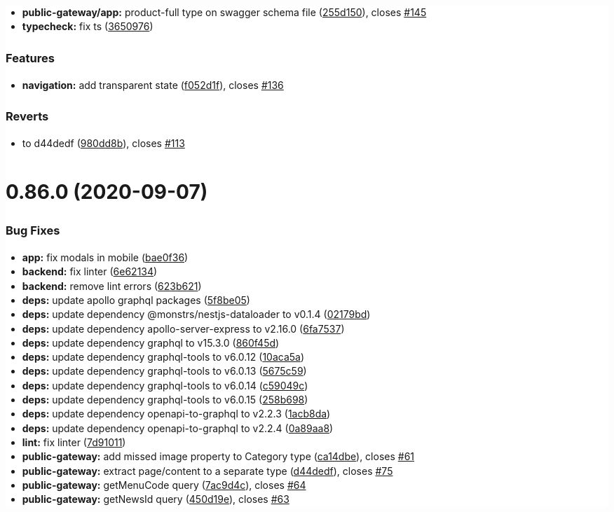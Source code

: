 - **public-gateway/app:** product-full type on swagger schema file ([255d150](https://github.com/Atlantis-Lab/shop-bmw-accessories/commit/255d150d95075106aba86c06134950c6b9b83869)), closes [#145](https://github.com/Atlantis-Lab/shop-bmw-accessories/issues/145)
- **typecheck:** fix ts ([3650976](https://github.com/Atlantis-Lab/shop-bmw-accessories/commit/3650976542e0da4db583244c09d6cce4bcab5f8f))

### Features

- **navigation:** add transparent state ([f052d1f](https://github.com/Atlantis-Lab/shop-bmw-accessories/commit/f052d1f4668f37a638cfbc7cf92340c08504d88c)), closes [#136](https://github.com/Atlantis-Lab/shop-bmw-accessories/issues/136)

### Reverts

- to d44dedf ([980dd8b](https://github.com/Atlantis-Lab/shop-bmw-accessories/commit/980dd8b5f4e22fb182a82be14c6509b46435a47c)), closes [#113](https://github.com/Atlantis-Lab/shop-bmw-accessories/issues/113)

# 0.86.0 (2020-09-07)

### Bug Fixes

- **app:** fix modals in mobile ([bae0f36](https://github.com/Atlantis-Lab/shop-bmw-accessories/commit/bae0f36977ec2ad941642bbb689e4f79ec2597a0))
- **backend:** fix linter ([6e62134](https://github.com/Atlantis-Lab/shop-bmw-accessories/commit/6e62134f3024240bdc7dc48a428e68acf85061a2))
- **backend:** remove lint errors ([623b621](https://github.com/Atlantis-Lab/shop-bmw-accessories/commit/623b621cd83e5e60b4ce57abe3206b27cb515d88))
- **deps:** update apollo graphql packages ([5f8be05](https://github.com/Atlantis-Lab/shop-bmw-accessories/commit/5f8be0503da409d37ecdf38abdf1e78bee6d7b9a))
- **deps:** update dependency @monstrs/nestjs-dataloader to v0.1.4 ([02179bd](https://github.com/Atlantis-Lab/shop-bmw-accessories/commit/02179bd0fd94cc2cf40e2a6384571b5ee833c896))
- **deps:** update dependency apollo-server-express to v2.16.0 ([6fa7537](https://github.com/Atlantis-Lab/shop-bmw-accessories/commit/6fa753767f3e3d906546f0b0dcd802f99e16d776))
- **deps:** update dependency graphql to v15.3.0 ([860f45d](https://github.com/Atlantis-Lab/shop-bmw-accessories/commit/860f45daef631c1ed8adf1869de442d0df386a09))
- **deps:** update dependency graphql-tools to v6.0.12 ([10aca5a](https://github.com/Atlantis-Lab/shop-bmw-accessories/commit/10aca5a7ad23df1f67ce32d338bb47e5bc50fd10))
- **deps:** update dependency graphql-tools to v6.0.13 ([5675c59](https://github.com/Atlantis-Lab/shop-bmw-accessories/commit/5675c59b2d2dd3391c08c0c0aeda45626cf5333e))
- **deps:** update dependency graphql-tools to v6.0.14 ([c59049c](https://github.com/Atlantis-Lab/shop-bmw-accessories/commit/c59049c31e065bba1aa2de06906ba84ed034f4cf))
- **deps:** update dependency graphql-tools to v6.0.15 ([258b698](https://github.com/Atlantis-Lab/shop-bmw-accessories/commit/258b698aa143cbc26ac7a21a2d7febe9163cfdf5))
- **deps:** update dependency openapi-to-graphql to v2.2.3 ([1acb8da](https://github.com/Atlantis-Lab/shop-bmw-accessories/commit/1acb8da4a3fbab57ca746cc65e6a2e831e5c8840))
- **deps:** update dependency openapi-to-graphql to v2.2.4 ([0a89aa8](https://github.com/Atlantis-Lab/shop-bmw-accessories/commit/0a89aa812f02b9cd922313092c39b96497a34b42))
- **lint:** fix linter ([7d91011](https://github.com/Atlantis-Lab/shop-bmw-accessories/commit/7d91011ab2bba0c80e6b51500ac5534c9bc0b7fd))
- **public-gateway:** add missed image property to Category type ([ca14dbe](https://github.com/Atlantis-Lab/shop-bmw-accessories/commit/ca14dbe0c50891aed6da06887c591311667fb828)), closes [#61](https://github.com/Atlantis-Lab/shop-bmw-accessories/issues/61)
- **public-gateway:** extract page/content to a separate type ([d44dedf](https://github.com/Atlantis-Lab/shop-bmw-accessories/commit/d44dedfff87c8f8740f866349b6139bdcae2d70c)), closes [#75](https://github.com/Atlantis-Lab/shop-bmw-accessories/issues/75)
- **public-gateway:** getMenuCode query ([7ac9d4c](https://github.com/Atlantis-Lab/shop-bmw-accessories/commit/7ac9d4c341977ecc104eb8c7ccb6245119203aae)), closes [#64](https://github.com/Atlantis-Lab/shop-bmw-accessories/issues/64)
- **public-gateway:** getNewsId query ([450d19e](https://github.com/Atlantis-Lab/shop-bmw-accessories/commit/450d19ec1cd4965d1f2fa81ef91afdd39b06ccca)), closes [#63](https://github.com/Atlantis-Lab/shop-bmw-accessories/issues/63)